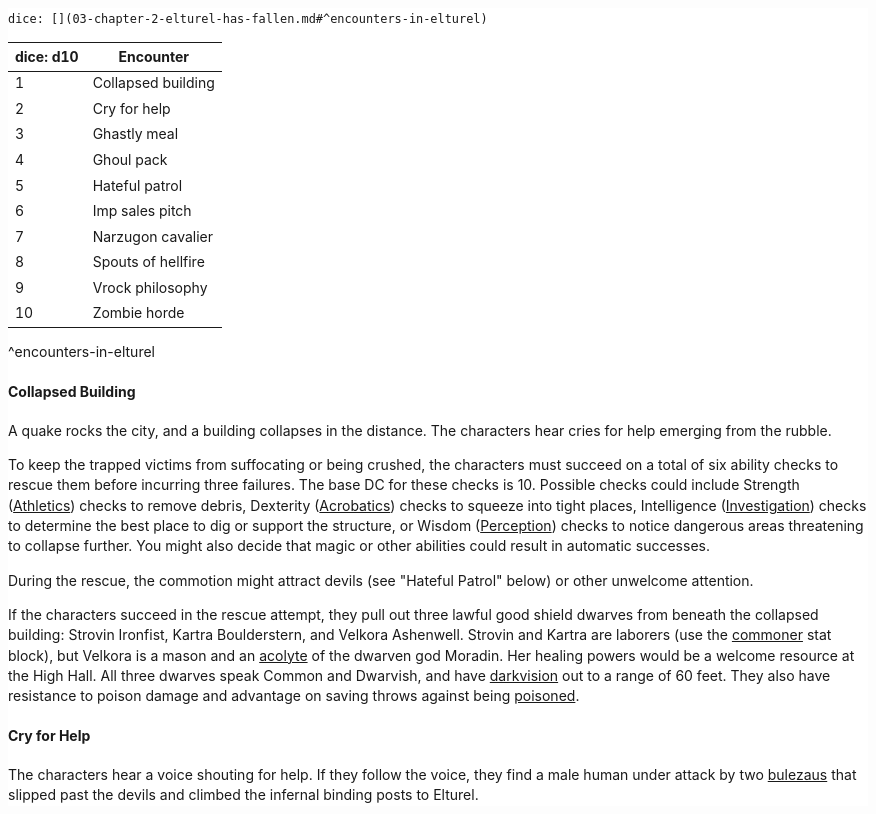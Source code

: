 `dice: [](03-chapter-2-elturel-has-fallen.md#^encounters-in-elturel)`

| dice: d10 | Encounter |
|-----------|-----------|
| 1 | Collapsed building |
| 2 | Cry for help |
| 3 | Ghastly meal |
| 4 | Ghoul pack |
| 5 | Hateful patrol |
| 6 | Imp sales pitch |
| 7 | Narzugon cavalier |
| 8 | Spouts of hellfire |
| 9 | Vrock philosophy |
| 10 | Zombie horde |
^encounters-in-elturel

#### Collapsed Building

A quake rocks the city, and a building collapses in the distance. The characters hear cries for help emerging from the rubble.

To keep the trapped victims from suffocating or being crushed, the characters must succeed on a total of six ability checks to rescue them before incurring three failures. The base DC for these checks is 10. Possible checks could include Strength ([Athletics](/3-Mechanics/CLI/rules/skills.md#Athletics)) checks to remove debris, Dexterity ([Acrobatics](/3-Mechanics/CLI/rules/skills.md#Acrobatics)) checks to squeeze into tight places, Intelligence ([Investigation](/3-Mechanics/CLI/rules/skills.md#Investigation)) checks to determine the best place to dig or support the structure, or Wisdom ([Perception](/3-Mechanics/CLI/rules/skills.md#Perception)) checks to notice dangerous areas threatening to collapse further. You might also decide that magic or other abilities could result in automatic successes.

During the rescue, the commotion might attract devils (see "Hateful Patrol" below) or other unwelcome attention.

If the characters succeed in the rescue attempt, they pull out three lawful good shield dwarves from beneath the collapsed building: Strovin Ironfist, Kartra Boulderstern, and Velkora Ashenwell. Strovin and Kartra are laborers (use the [commoner](/3-Mechanics/CLI/bestiary/humanoid/commoner.md) stat block), but Velkora is a mason and an [acolyte](/3-Mechanics/CLI/bestiary/humanoid/acolyte.md) of the dwarven god Moradin. Her healing powers would be a welcome resource at the High Hall. All three dwarves speak Common and Dwarvish, and have [darkvision](/3-Mechanics/CLI/rules/senses.md#darkvision) out to a range of 60 feet. They also have resistance to poison damage and advantage on saving throws against being [poisoned](/3-Mechanics/CLI/rules/conditions.md#poisoned).

#### Cry for Help

The characters hear a voice shouting for help. If they follow the voice, they find a male human under attack by two [bulezaus](/3-Mechanics/CLI/bestiary/fiend/bulezau-mpmm.md) that slipped past the devils and climbed the infernal binding posts to Elturel.
